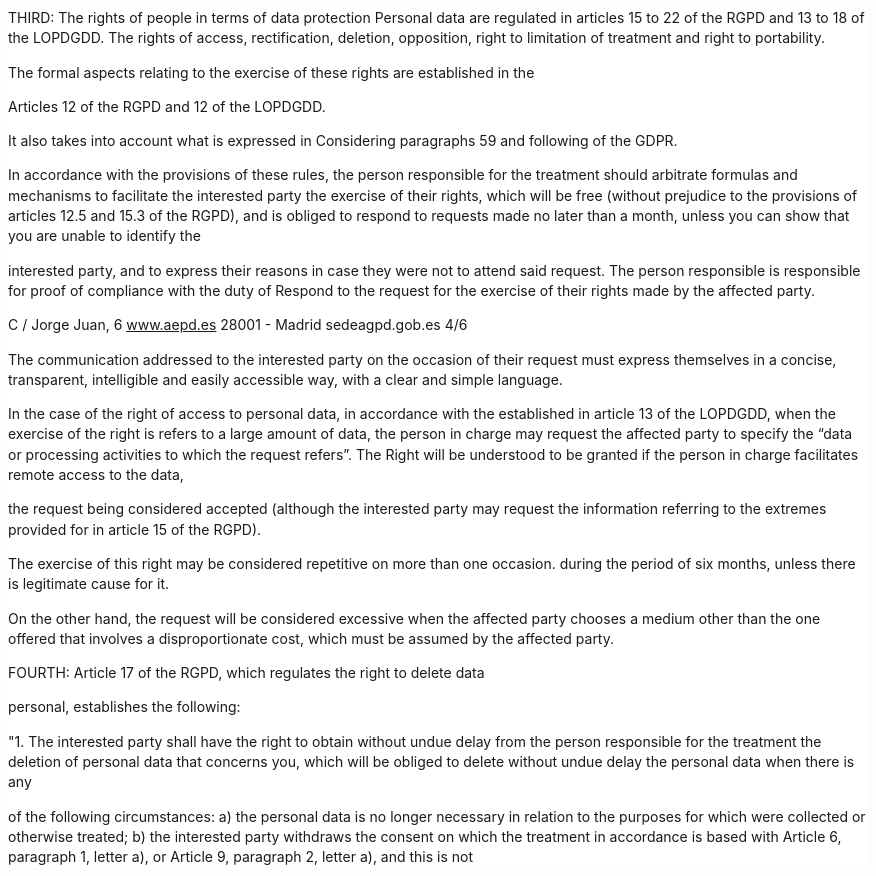 THIRD: The rights of people in terms of data protection
Personal data are regulated in articles 15 to 22 of the RGPD and 13 to 18 of the
LOPDGDD. The rights of access, rectification, deletion,
opposition, right to limitation of treatment and right to portability.

The formal aspects relating to the exercise of these rights are established in the

Articles 12 of the RGPD and 12 of the LOPDGDD.

It also takes into account what is expressed in Considering paragraphs 59 and following of the
GDPR.

In accordance with the provisions of these rules, the person responsible for the treatment
should arbitrate formulas and mechanisms to facilitate the interested party the exercise of their
rights, which will be free (without prejudice to the provisions of articles 12.5 and 15.3
of the RGPD), and is obliged to respond to requests made no later than a
month, unless you can show that you are unable to identify the

interested party, and to express their reasons in case they were not to attend said
request. The person responsible is responsible for proof of compliance with the duty of
Respond to the request for the exercise of their rights made by the affected party.

C / Jorge Juan, 6 www.aepd.es
28001 - Madrid sedeagpd.gob.es 4/6

The communication addressed to the interested party on the occasion of their request must
express themselves in a concise, transparent, intelligible and easily accessible way, with a
clear and simple language.

In the case of the right of access to personal data, in accordance with the
established in article 13 of the LOPDGDD, when the exercise of the right is
refers to a large amount of data, the person in charge may request the affected party to
specify the “data or processing activities to which the request refers”. The
Right will be understood to be granted if the person in charge facilitates remote access to the data,

the request being considered accepted (although the interested party may request the information
referring to the extremes provided for in article 15 of the RGPD).

The exercise of this right may be considered repetitive on more than one occasion.
during the period of six months, unless there is legitimate cause for it.

On the other hand, the request will be considered excessive when the affected party chooses a medium
other than the one offered that involves a disproportionate cost, which must be
assumed by the affected party.

FOURTH: Article 17 of the RGPD, which regulates the right to delete data

personal, establishes the following:

"1. The interested party shall have the right to obtain without undue delay from the person responsible for the
treatment the deletion of personal data that concerns you, which will be
obliged to delete without undue delay the personal data when there is any

of the following circumstances:
a) the personal data is no longer necessary in relation to the purposes for which
were collected or otherwise treated;
b) the interested party withdraws the consent on which the treatment in accordance is based
with Article 6, paragraph 1, letter a), or Article 9, paragraph 2, letter a), and this is not
